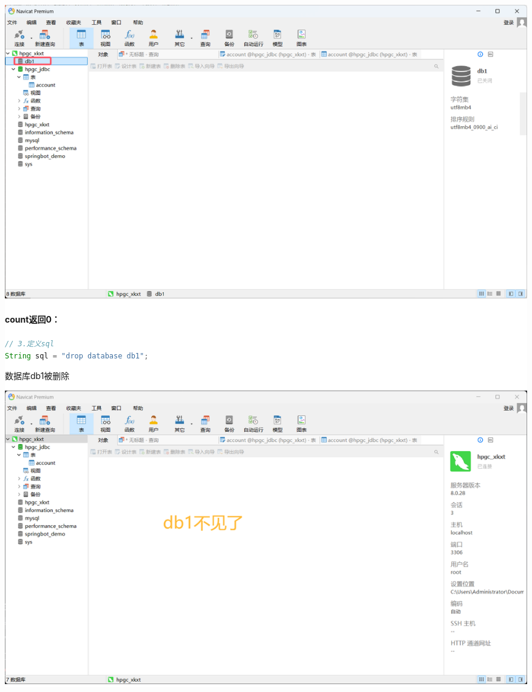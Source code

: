 ![image-20241130005724000](https://github.com/ltangdz/JDBC_Demo/blob/main/JDBC/doc/images/image-20241130005724000.png)

#### count返回0：

```java
// 3.定义sql
String sql = "drop database db1";
```

数据库db1被删除

![image-20241130005856609](https://github.com/ltangdz/JDBC_Demo/blob/main/JDBC/doc/images/image-20241130005856609.png)
